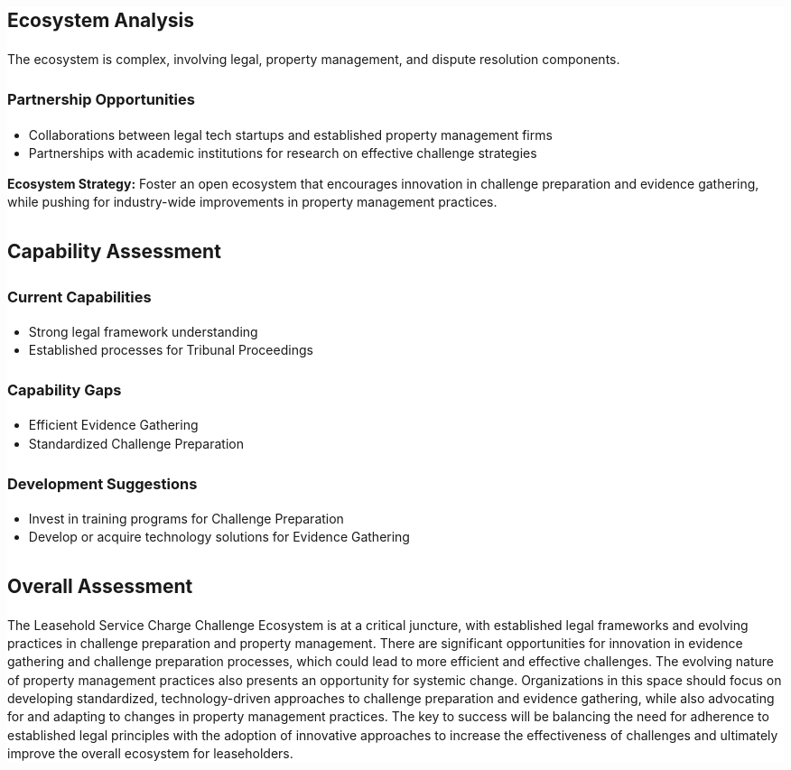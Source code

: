 ## Ecosystem Analysis

The ecosystem is complex, involving legal, property management, and dispute resolution components.

### Partnership Opportunities
- Collaborations between legal tech startups and established property management firms
- Partnerships with academic institutions for research on effective challenge strategies

**Ecosystem Strategy:** Foster an open ecosystem that encourages innovation in challenge preparation and evidence gathering, while pushing for industry-wide improvements in property management practices.

## Capability Assessment

### Current Capabilities
- Strong legal framework understanding
- Established processes for Tribunal Proceedings

### Capability Gaps
- Efficient Evidence Gathering
- Standardized Challenge Preparation

### Development Suggestions
- Invest in training programs for Challenge Preparation
- Develop or acquire technology solutions for Evidence Gathering

## Overall Assessment

The Leasehold Service Charge Challenge Ecosystem is at a critical juncture, with established legal frameworks and evolving practices in challenge preparation and property management. There are significant opportunities for innovation in evidence gathering and challenge preparation processes, which could lead to more efficient and effective challenges. The evolving nature of property management practices also presents an opportunity for systemic change. Organizations in this space should focus on developing standardized, technology-driven approaches to challenge preparation and evidence gathering, while also advocating for and adapting to changes in property management practices. The key to success will be balancing the need for adherence to established legal principles with the adoption of innovative approaches to increase the effectiveness of challenges and ultimately improve the overall ecosystem for leaseholders.
